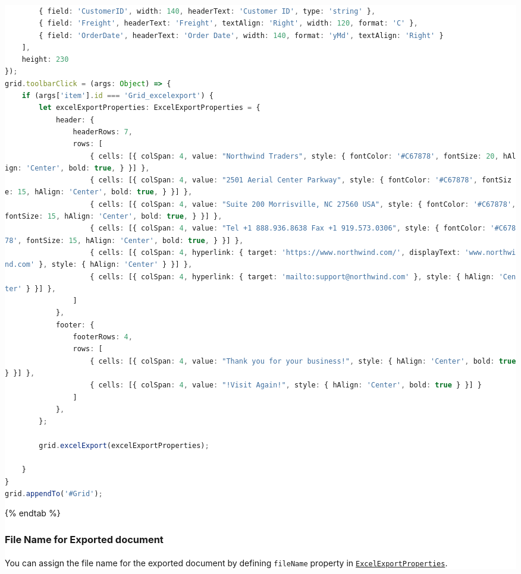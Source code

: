 ```typescript
        { field: 'CustomerID', width: 140, headerText: 'Customer ID', type: 'string' },
        { field: 'Freight', headerText: 'Freight', textAlign: 'Right', width: 120, format: 'C' },
        { field: 'OrderDate', headerText: 'Order Date', width: 140, format: 'yMd', textAlign: 'Right' }
    ],
    height: 230
});
grid.toolbarClick = (args: Object) => {
    if (args['item'].id === 'Grid_excelexport') {
        let excelExportProperties: ExcelExportProperties = {
            header: {
                headerRows: 7,
                rows: [
                    { cells: [{ colSpan: 4, value: "Northwind Traders", style: { fontColor: '#C67878', fontSize: 20, hAlign: 'Center', bold: true, } }] },
                    { cells: [{ colSpan: 4, value: "2501 Aerial Center Parkway", style: { fontColor: '#C67878', fontSize: 15, hAlign: 'Center', bold: true, } }] },
                    { cells: [{ colSpan: 4, value: "Suite 200 Morrisville, NC 27560 USA", style: { fontColor: '#C67878', fontSize: 15, hAlign: 'Center', bold: true, } }] },
                    { cells: [{ colSpan: 4, value: "Tel +1 888.936.8638 Fax +1 919.573.0306", style: { fontColor: '#C67878', fontSize: 15, hAlign: 'Center', bold: true, } }] },
                    { cells: [{ colSpan: 4, hyperlink: { target: 'https://www.northwind.com/', displayText: 'www.northwind.com' }, style: { hAlign: 'Center' } }] },
                    { cells: [{ colSpan: 4, hyperlink: { target: 'mailto:support@northwind.com' }, style: { hAlign: 'Center' } }] },
                ]
            },
            footer: {
                footerRows: 4,
                rows: [
                    { cells: [{ colSpan: 4, value: "Thank you for your business!", style: { hAlign: 'Center', bold: true } }] },
                    { cells: [{ colSpan: 4, value: "!Visit Again!", style: { hAlign: 'Center', bold: true } }] }
                ]
            },
        };

        grid.excelExport(excelExportProperties);

    }
}
grid.appendTo('#Grid');

```

{% endtab %}

### File Name for Exported document

You can assign the file name for the exported document by defining `fileName` property in [`ExcelExportProperties`](../api/grid/#excelExportProperties).
